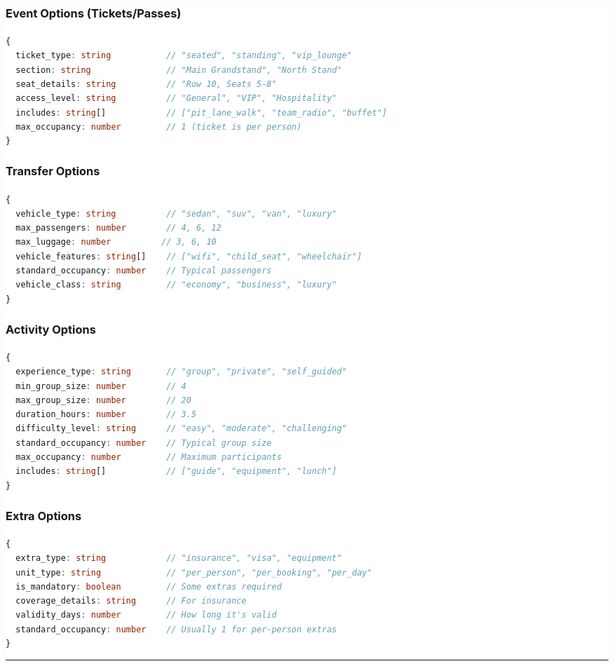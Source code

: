 ### **Event Options (Tickets/Passes)**
```typescript
{
  ticket_type: string           // "seated", "standing", "vip_lounge"
  section: string               // "Main Grandstand", "North Stand"
  seat_details: string          // "Row 10, Seats 5-8"
  access_level: string          // "General", "VIP", "Hospitality"
  includes: string[]            // ["pit_lane_walk", "team_radio", "buffet"]
  max_occupancy: number         // 1 (ticket is per person)
}
```

### **Transfer Options**
```typescript
{
  vehicle_type: string          // "sedan", "suv", "van", "luxury"
  max_passengers: number        // 4, 6, 12
  max_luggage: number          // 3, 6, 10
  vehicle_features: string[]    // ["wifi", "child_seat", "wheelchair"]
  standard_occupancy: number    // Typical passengers
  vehicle_class: string         // "economy", "business", "luxury"
}
```

### **Activity Options**
```typescript
{
  experience_type: string       // "group", "private", "self_guided"
  min_group_size: number        // 4
  max_group_size: number        // 20
  duration_hours: number        // 3.5
  difficulty_level: string      // "easy", "moderate", "challenging"
  standard_occupancy: number    // Typical group size
  max_occupancy: number         // Maximum participants
  includes: string[]            // ["guide", "equipment", "lunch"]
}
```

### **Extra Options**
```typescript
{
  extra_type: string            // "insurance", "visa", "equipment"
  unit_type: string             // "per_person", "per_booking", "per_day"
  is_mandatory: boolean         // Some extras required
  coverage_details: string      // For insurance
  validity_days: number         // How long it's valid
  standard_occupancy: number    // Usually 1 for per-person extras
}
```

---
